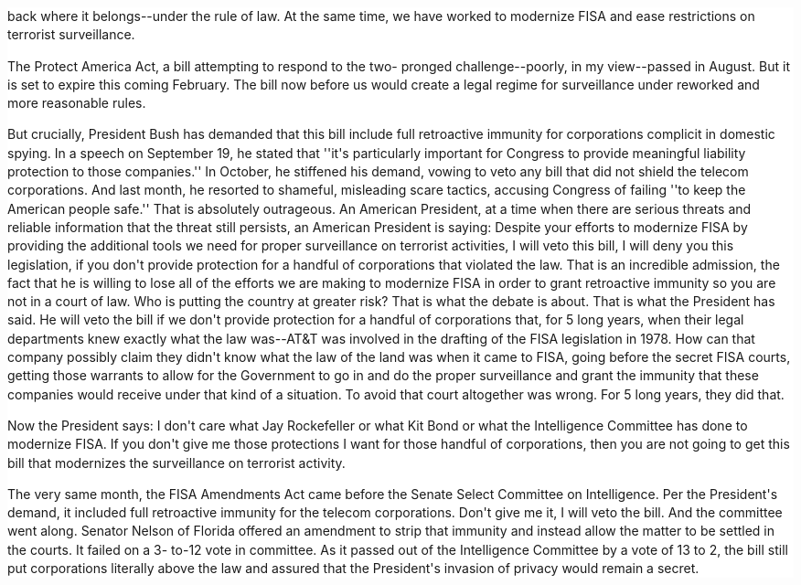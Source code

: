 
back where it belongs--under the rule of law. At the same time, we have 
worked to modernize FISA and ease restrictions on terrorist 
surveillance.

The Protect America Act, a bill attempting to respond to the two-
pronged challenge--poorly, in my view--passed in August. But it is set 
to expire this coming February. The bill now before us would create a 
legal regime for surveillance under reworked and more reasonable rules.

But crucially, President Bush has demanded that this bill include 
full retroactive immunity for corporations complicit in domestic 
spying. In a speech on September 19, he stated that ''it's particularly 
important for Congress to provide meaningful liability protection to 
those companies.'' In October, he stiffened his demand, vowing to veto 
any bill that did not shield the telecom corporations. And last month, 
he resorted to shameful, misleading scare tactics, accusing Congress of 
failing ''to keep the American people safe.'' That is absolutely 
outrageous. An American President, at a time when there are serious 
threats and reliable information that the threat still persists, an 
American President is saying: Despite your efforts to modernize FISA by 
providing the additional tools we need for proper surveillance on 
terrorist activities, I will veto this bill, I will deny you this 
legislation, if you don't provide protection for a handful of 
corporations that violated the law. That is an incredible admission, 
the fact that he is willing to lose all of the efforts we are making to 
modernize FISA in order to grant retroactive immunity so you are not in 
a court of law. Who is putting the country at greater risk? That is 
what the debate is about. That is what the President has said. He will 
veto the bill if we don't provide protection for a handful of 
corporations that, for 5 long years, when their legal departments knew 
exactly what the law was--AT&T was involved in the drafting of the FISA 
legislation in 1978. How can that company possibly claim they didn't 
know what the law of the land was when it came to FISA, going before 
the secret FISA courts, getting those warrants to allow for the 
Government to go in and do the proper surveillance and grant the 
immunity that these companies would receive under that kind of a 
situation. To avoid that court altogether was wrong. For 5 long years, 
they did that.


Now the President says: I don't care what Jay Rockefeller or what Kit 
Bond or what the Intelligence Committee has done to modernize FISA. If 
you don't give me those protections I want for those handful of 
corporations, then you are not going to get this bill that modernizes 
the surveillance on terrorist activity.

The very same month, the FISA Amendments Act came before the Senate 
Select Committee on Intelligence. Per the President's demand, it 
included full retroactive immunity for the telecom corporations. Don't 
give me it, I will veto the bill. And the committee went along. Senator 
Nelson of Florida offered an amendment to strip that immunity and 
instead allow the matter to be settled in the courts. It failed on a 3-
to-12 vote in committee. As it passed out of the Intelligence Committee 
by a vote of 13 to 2, the bill still put corporations literally above 
the law and assured that the President's invasion of privacy would 
remain a secret.
